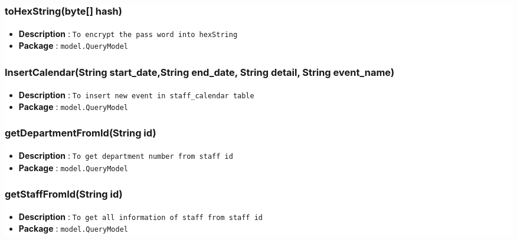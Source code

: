 ### toHexString(byte[] hash)

- **Description** : `To encrypt the pass word into hexString`
- **Package** : `model.QueryModel`

### InsertCalendar(String start_date,String end_date, String detail, String event_name)

- **Description** : `To insert new event in staff_calendar table`
- **Package** : `model.QueryModel`

### getDepartmentFromId(String id)

- **Description** : `To get department number from staff id`
- **Package** : `model.QueryModel`

### getStaffFromId(String id)

- **Description** : `To get all information of staff from staff id`
- **Package** : `model.QueryModel`
